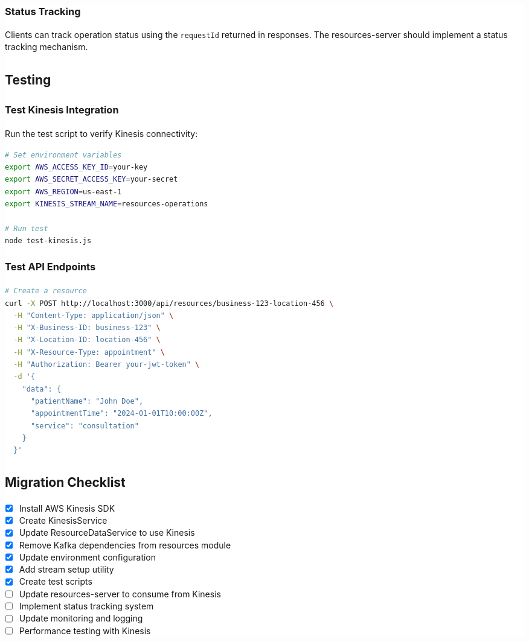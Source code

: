 ### Status Tracking

Clients can track operation status using the `requestId` returned in responses. The resources-server should implement a status tracking mechanism.

## Testing

### Test Kinesis Integration

Run the test script to verify Kinesis connectivity:

```bash
# Set environment variables
export AWS_ACCESS_KEY_ID=your-key
export AWS_SECRET_ACCESS_KEY=your-secret
export AWS_REGION=us-east-1
export KINESIS_STREAM_NAME=resources-operations

# Run test
node test-kinesis.js
```

### Test API Endpoints

```bash
# Create a resource
curl -X POST http://localhost:3000/api/resources/business-123-location-456 \
  -H "Content-Type: application/json" \
  -H "X-Business-ID: business-123" \
  -H "X-Location-ID: location-456" \
  -H "X-Resource-Type: appointment" \
  -H "Authorization: Bearer your-jwt-token" \
  -d '{
    "data": {
      "patientName": "John Doe",
      "appointmentTime": "2024-01-01T10:00:00Z",
      "service": "consultation"
    }
  }'
```

## Migration Checklist

- [x] Install AWS Kinesis SDK
- [x] Create KinesisService
- [x] Update ResourceDataService to use Kinesis
- [x] Remove Kafka dependencies from resources module
- [x] Update environment configuration
- [x] Add stream setup utility
- [x] Create test scripts
- [ ] Update resources-server to consume from Kinesis
- [ ] Implement status tracking system
- [ ] Update monitoring and logging
- [ ] Performance testing with Kinesis
